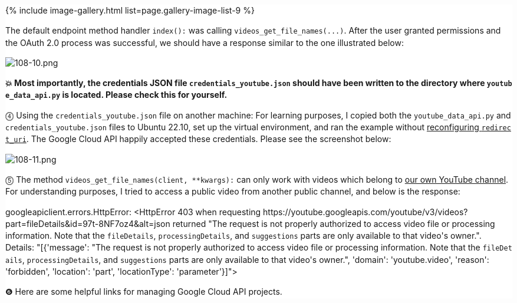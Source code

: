 {% include image-gallery.html list=page.gallery-image-list-9 %}
<br/>

<p>
The default endpoint method handler <code>index():</code>
was calling <code>videos_get_file_names(...)</code>. 
After the user granted permissions and the OAuth 2.0 process was successful, we should have a response similar to the one illustrated below:
</p>

![108-10.png](https://behainguyen.wordpress.com/wp-content/uploads/2024/05/108-10.png)

<p>
<strong>💥 Most importantly, the credentials JSON file <code>credentials_youtube.json</code> 
should have been written to the directory where <code>youtube_data_api.py</code> is located. 
Please check this for yourself.</strong>
</p>

<a id="app-comple-example-copied-credentials-file"></a>
<p>
⓸ Using the <code>credentials_youtube.json</code> file on another machine: 
For learning purposes, I copied both the 
<code>youtube_data_api.py</code> and <code>credentials_youtube.json</code> 
files to Ubuntu 22.10, set up the virtual environment, and ran the example without 
<a href="#auth-redirect-uris-doc">reconfiguring <code>redirect_uri</code></a>. 
The Google Cloud API happily accepted these credentials. Please see the screenshot below:
</p>

![108-11.png](https://behainguyen.wordpress.com/wp-content/uploads/2024/05/108-11.png)

<a id="app-comple-example-failed-auth"></a>
<p>
⓹ The method <code>videos_get_file_names(client, **kwargs):</code>
can only work with videos which belong to 
<a href="#own-youtube-channel">our own YouTube channel</a>. For understanding purposes, I tried to access a public video from another public channel, and below is the response:
</p>

<span class="danger-text">
googleapiclient.errors.HttpError: &lt;HttpError 403 when requesting https://youtube.googleapis.com/youtube/v3/videos?part=fileDetails&id=97t-8NF7oz4&alt=json returned "The request is not properly authorized to access video file or processing information. Note that the <code>fileDetails</code>, <code>processingDetails</code>, and <code>suggestions</code> parts are only available to that video's owner.". Details: "[{'message': "The request is not properly authorized to access video file or processing information. Note that the <code>fileDetails</code>, <code>processingDetails</code>, and <code>suggestions</code> parts are only available to that video's owner.", 'domain': 'youtube.video', 'reason': 'forbidden', 'location': 'part', 'locationType': 'parameter'}]"&gt;
</span>

<a id="google-api-helpful-links"></a>
<p>
❻ Here are some helpful links for managing Google Cloud API projects.
</p>
